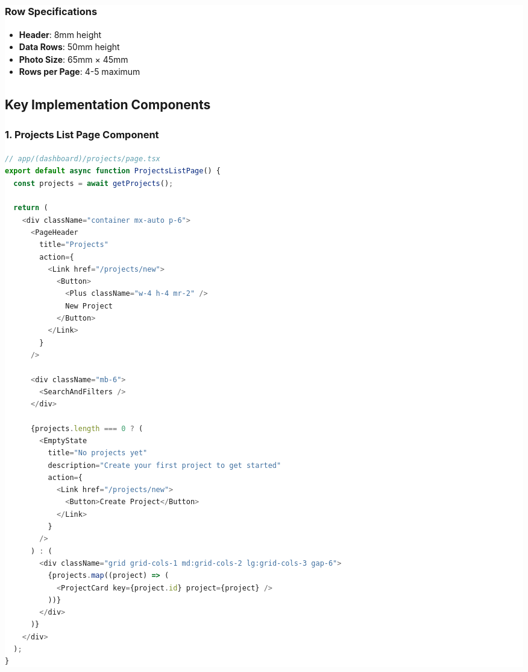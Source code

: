 ### Row Specifications
- **Header**: 8mm height
- **Data Rows**: 50mm height
- **Photo Size**: 65mm × 45mm
- **Rows per Page**: 4-5 maximum

## Key Implementation Components

### 1. Projects List Page Component
```typescript
// app/(dashboard)/projects/page.tsx
export default async function ProjectsListPage() {
  const projects = await getProjects();
  
  return (
    <div className="container mx-auto p-6">
      <PageHeader
        title="Projects"
        action={
          <Link href="/projects/new">
            <Button>
              <Plus className="w-4 h-4 mr-2" />
              New Project
            </Button>
          </Link>
        }
      />
      
      <div className="mb-6">
        <SearchAndFilters />
      </div>
      
      {projects.length === 0 ? (
        <EmptyState
          title="No projects yet"
          description="Create your first project to get started"
          action={
            <Link href="/projects/new">
              <Button>Create Project</Button>
            </Link>
          }
        />
      ) : (
        <div className="grid grid-cols-1 md:grid-cols-2 lg:grid-cols-3 gap-6">
          {projects.map((project) => (
            <ProjectCard key={project.id} project={project} />
          ))}
        </div>
      )}
    </div>
  );
}
```

